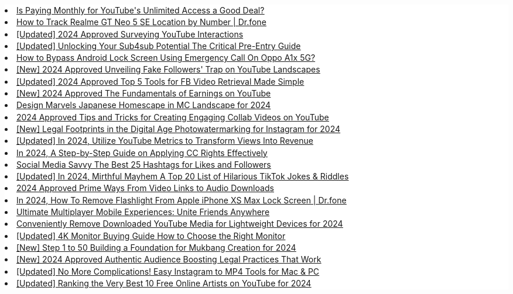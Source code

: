 <li><a href="https://youtube-lab.techidaily.com/ying-monthly-for-youtubes-unlimited-access-a-good-deal/"><u>Is Paying Monthly for YouTube's Unlimited Access a Good Deal?</u></a></li>
<li><a href="https://android-location-track.techidaily.com/how-to-track-realme-gt-neo-5-se-location-by-number-drfone-by-drfone-virtual-android/"><u>How to Track Realme GT Neo 5 SE Location by Number | Dr.fone</u></a></li>
<li><a href="https://youtube-lab.techidaily.com/ed-2024-approved-surveying-youtube-interactions/"><u>[Updated] 2024 Approved  Surveying YouTube Interactions</u></a></li>
<li><a href="https://facebook-record-videos.techidaily.com/updated-unlocking-your-sub4sub-potential-the-critical-pre-entry-guide/"><u>[Updated] Unlocking Your Sub4sub Potential  The Critical Pre-Entry Guide</u></a></li>
<li><a href="https://easy-unlock-android.techidaily.com/how-to-bypass-android-lock-screen-using-emergency-call-on-oppo-a1x-5g-by-drfone-android/"><u>How to Bypass Android Lock Screen Using Emergency Call On Oppo A1x 5G?</u></a></li>
<li><a href="https://youtube-lab.techidaily.com/024-approved-unveiling-fake-followers-trap-on-youtube-landscapes/"><u>[New] 2024 Approved  Unveiling Fake Followers' Trap on YouTube Landscapes</u></a></li>
<li><a href="https://facebook-video-recording.techidaily.com/updated-2024-approved-top-5-tools-for-fb-video-retrieval-made-simple/"><u>[Updated] 2024 Approved  Top 5 Tools for FB Video Retrieval Made Simple</u></a></li>
<li><a href="https://youtube-lab.techidaily.com/024-approved-the-fundamentals-of-earnings-on-youtube/"><u>[New] 2024 Approved  The Fundamentals of Earnings on YouTube</u></a></li>
<li><a href="https://video-capture.techidaily.com/design-marvels-japanese-homescape-in-mc-landscape-for-2024/"><u>Design Marvels  Japanese Homescape in MC Landscape for 2024</u></a></li>
<li><a href="https://youtube-help.techidaily.com/2024-approved-tips-and-tricks-for-creating-engaging-collab-videos-on-youtube/"><u>2024 Approved  Tips and Tricks for Creating Engaging Collab Videos on YouTube</u></a></li>
<li><a href="https://instagram-clips.techidaily.com/new-legal-footprints-in-the-digital-age-photowatermarking-for-instagram-for-2024/"><u>[New] Legal Footprints in the Digital Age  Photowatermarking for Instagram for 2024</u></a></li>
<li><a href="https://youtube-lab.techidaily.com/ed-in-2024-utilize-youtube-metrics-to-transform-views-into-revenue/"><u>[Updated] In 2024, Utilize YouTube Metrics to Transform Views Into Revenue</u></a></li>
<li><a href="https://youtube-lab.techidaily.com/24-a-step-by-step-guide-on-applying-cc-rights-effectively/"><u>In 2024, A Step-by-Step Guide on Applying CC Rights Effectively</u></a></li>
<li><a href="https://instagram-video-recordings.techidaily.com/social-media-savvy-the-best-25-hashtags-for-likes-and-followers/"><u>Social Media Savvy  The Best 25 Hashtags for Likes and Followers</u></a></li>
<li><a href="https://tiktok-video-files.techidaily.com/updated-in-2024-mirthful-mayhem-a-top-20-list-of-hilarious-tiktok-jokes-and-riddles/"><u>[Updated] In 2024, Mirthful Mayhem  A Top 20 List of Hilarious TikTok Jokes & Riddles</u></a></li>
<li><a href="https://extra-guidance.techidaily.com/2024-approved-prime-ways-from-video-links-to-audio-downloads/"><u>2024 Approved  Prime Ways  From Video Links to Audio Downloads</u></a></li>
<li><a href="https://iphone-unlock.techidaily.com/in-2024-how-to-remove-flashlight-from-apple-iphone-xs-max-lock-screen-drfone-by-drfone-ios/"><u>In 2024, How To Remove Flashlight From Apple iPhone XS Max Lock Screen | Dr.fone</u></a></li>
<li><a href="https://games-able.techidaily.com/ultimate-multiplayer-mobile-experiences-unite-friends-anywhere/"><u>Ultimate Multiplayer Mobile Experiences: Unite Friends Anywhere</u></a></li>
<li><a href="https://youtube-lab.techidaily.com/niently-remove-downloaded-youtube-media-for-lightweight-devices-for-2024/"><u>Conveniently Remove Downloaded YouTube Media for Lightweight Devices for 2024</u></a></li>
<li><a href="https://fox-glue.techidaily.com/updated-4k-monitor-buying-guide-how-to-choose-the-right-monitor/"><u>[Updated] 4K Monitor Buying Guide  How to Choose the Right Monitor</u></a></li>
<li><a href="https://youtube-lab.techidaily.com/tep-1-to-50-building-a-foundation-for-mukbang-creation-for-2024/"><u>[New] Step 1 to 50  Building a Foundation for Mukbang Creation for 2024</u></a></li>
<li><a href="https://youtube-lab.techidaily.com/024-approved-authentic-audience-boosting-legal-practices-that-work/"><u>[New] 2024 Approved  Authentic Audience Boosting  Legal Practices That Work</u></a></li>
<li><a href="https://instagram-video-recordings.techidaily.com/updated-no-more-complications-easy-instagram-to-mp4-tools-for-mac-and-pc/"><u>[Updated] No More Complications! Easy Instagram to MP4 Tools for Mac & PC</u></a></li>
<li><a href="https://youtube-lab.techidaily.com/ed-ranking-the-very-best-10-free-online-artists-on-youtube-for-2024/"><u>[Updated] Ranking the Very Best 10 Free Online Artists on YouTube for 2024</u></a></li>